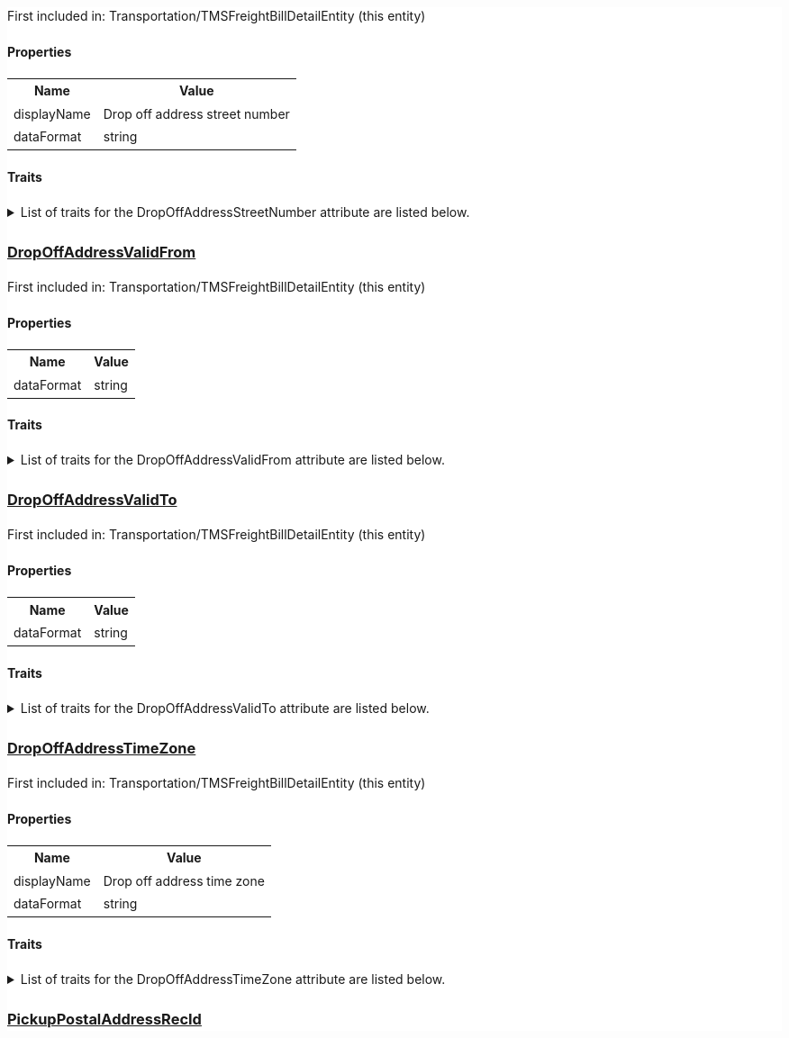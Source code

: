 First included in: Transportation/TMSFreightBillDetailEntity (this entity)  

#### Properties

<table><tr><th>Name</th><th>Value</th></tr><tr><td>displayName</td><td>Drop off address street number</td></tr><tr><td>dataFormat</td><td>string</td></tr></table>

#### Traits

<details><summary>List of traits for the DropOffAddressStreetNumber attribute are listed below.</summary></details>

### <a href=#DropOffAddressValidFrom name="DropOffAddressValidFrom">DropOffAddressValidFrom</a>

First included in: Transportation/TMSFreightBillDetailEntity (this entity)  

#### Properties

<table><tr><th>Name</th><th>Value</th></tr><tr><td>dataFormat</td><td>string</td></tr></table>

#### Traits

<details><summary>List of traits for the DropOffAddressValidFrom attribute are listed below.</summary></details>

### <a href=#DropOffAddressValidTo name="DropOffAddressValidTo">DropOffAddressValidTo</a>

First included in: Transportation/TMSFreightBillDetailEntity (this entity)  

#### Properties

<table><tr><th>Name</th><th>Value</th></tr><tr><td>dataFormat</td><td>string</td></tr></table>

#### Traits

<details><summary>List of traits for the DropOffAddressValidTo attribute are listed below.</summary></details>

### <a href=#DropOffAddressTimeZone name="DropOffAddressTimeZone">DropOffAddressTimeZone</a>

First included in: Transportation/TMSFreightBillDetailEntity (this entity)  

#### Properties

<table><tr><th>Name</th><th>Value</th></tr><tr><td>displayName</td><td>Drop off address time zone</td></tr><tr><td>dataFormat</td><td>string</td></tr></table>

#### Traits

<details><summary>List of traits for the DropOffAddressTimeZone attribute are listed below.</summary></details>

### <a href=#PickupPostalAddressRecId name="PickupPostalAddressRecId">PickupPostalAddressRecId</a>

